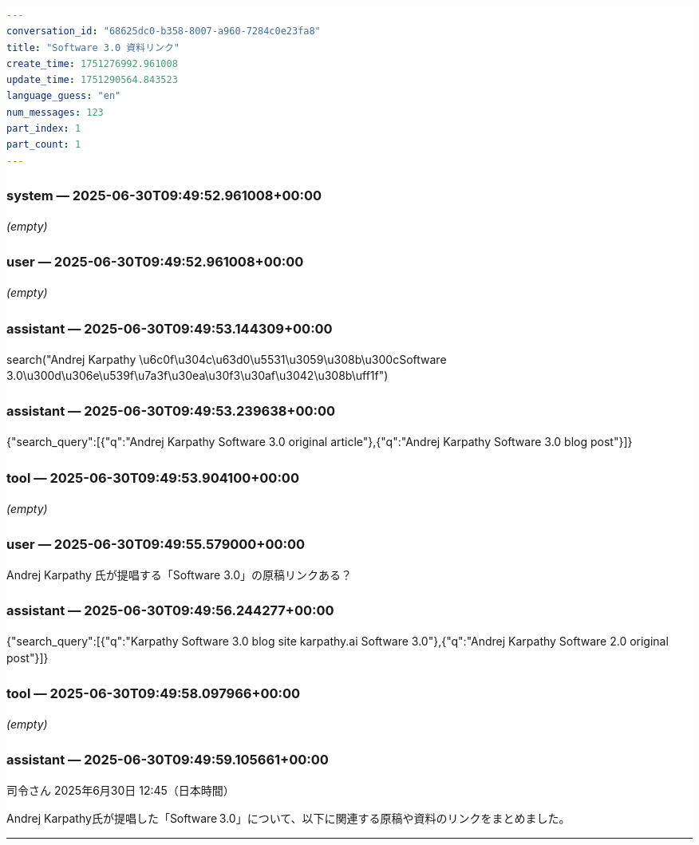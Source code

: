 ```yaml
---
conversation_id: "68625dc0-b358-8007-a960-7284c0e23fa8"
title: "Software 3.0 資料リンク"
create_time: 1751276992.961008
update_time: 1751290564.843523
language_guess: "en"
num_messages: 123
part_index: 1
part_count: 1
---
```


### system — 2025-06-30T09:49:52.961008+00:00

_(empty)_

### user — 2025-06-30T09:49:52.961008+00:00

_(empty)_

### assistant — 2025-06-30T09:49:53.144309+00:00

search("Andrej Karpathy \u6c0f\u304c\u63d0\u5531\u3059\u308b\u300cSoftware 3.0\u300d\u306e\u539f\u7a3f\u30ea\u30f3\u30af\u3042\u308b\uff1f")

### assistant — 2025-06-30T09:49:53.239638+00:00

{"search_query":[{"q":"Andrej Karpathy Software 3.0 original article"},{"q":"Andrej Karpathy Software 3.0 blog post"}]}

### tool — 2025-06-30T09:49:53.904100+00:00

_(empty)_

### user — 2025-06-30T09:49:55.579000+00:00

Andrej Karpathy 氏が提唱する「Software 3.0」の原稿リンクある？

### assistant — 2025-06-30T09:49:56.244277+00:00

{"search_query":[{"q":"Karpathy Software 3.0 blog site karpathy.ai Software 3.0"},{"q":"Andrej Karpathy Software 2.0 original post"}]}

### tool — 2025-06-30T09:49:58.097966+00:00

_(empty)_

### assistant — 2025-06-30T09:49:59.105661+00:00

司令さん 2025年6月30日 12:45（日本時間）

Andrej Karpathy氏が提唱した「Software 3.0」について、以下に関連する原稿や資料のリンクをまとめました。

---